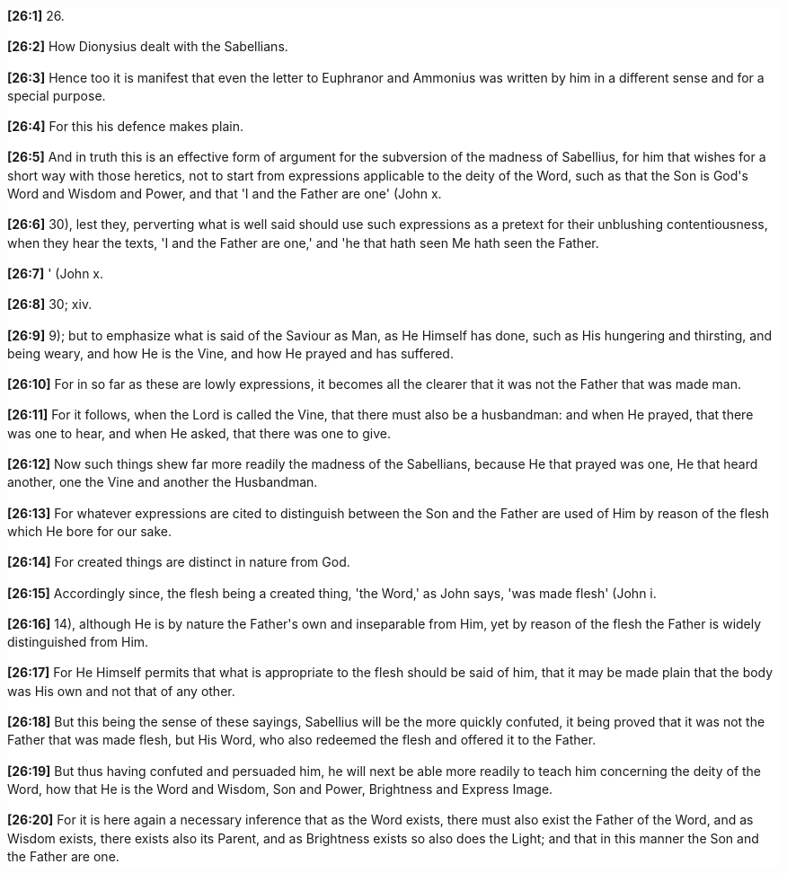 **[26:1]** 26.

**[26:2]** How Dionysius dealt with the Sabellians.

**[26:3]** Hence too it is manifest that even the letter to Euphranor and Ammonius was written by him in a different sense and for a special purpose.

**[26:4]** For this his defence makes plain.

**[26:5]** And in truth this is an effective form of argument for the subversion of the madness of Sabellius, for him that wishes for a short way with those heretics, not to start from expressions applicable to the deity of the Word, such as that the Son is God's Word and Wisdom and Power, and that 'I and the Father are one' (John x.

**[26:6]** 30), lest they, perverting what is well said should use such expressions as a pretext for their unblushing contentiousness, when they hear the texts, 'I and the Father are one,' and 'he that hath seen Me hath seen the Father.

**[26:7]** ' (John x.

**[26:8]** 30; xiv.

**[26:9]** 9); but to emphasize what is said of the Saviour as Man, as He Himself has done, such as His hungering and thirsting, and being weary, and how He is the Vine, and how He prayed and has suffered.

**[26:10]** For in so far as these are lowly expressions, it becomes all the clearer that it was not the Father that was made man.

**[26:11]** For it follows, when the Lord is called the Vine, that there must also be a husbandman: and when He prayed, that there was one to hear, and when He asked, that there was one to give.

**[26:12]** Now such things shew far more readily the madness of the Sabellians, because He that prayed was one, He that heard another, one the Vine and another the Husbandman.

**[26:13]** For whatever expressions are cited to distinguish between the Son and the Father are used of Him by reason of the flesh which He bore for our sake.

**[26:14]** For created things are distinct in nature from God.

**[26:15]** Accordingly since, the flesh being a created thing, 'the Word,' as John says, 'was made flesh' (John i.

**[26:16]** 14), although He is by nature the Father's own and inseparable from Him, yet by reason of the flesh the Father is widely distinguished from Him.

**[26:17]** For He Himself permits that what is appropriate to the flesh should be said of him, that it may be made plain that the body was His own and not that of any other.

**[26:18]** But this being the sense of these sayings, Sabellius will be the more quickly confuted, it being proved that it was not the Father that was made flesh, but His Word, who also redeemed the flesh and offered it to the Father.

**[26:19]** But thus having confuted and persuaded him, he will next be able more readily to teach him concerning the deity of the Word, how that He is the Word and Wisdom, Son and Power, Brightness and Express Image.

**[26:20]** For it is here again a necessary inference that as the Word exists, there must also exist the Father of the Word, and as Wisdom exists, there exists also its Parent, and as Brightness exists so also does the Light; and that in this manner the Son and the Father are one.

